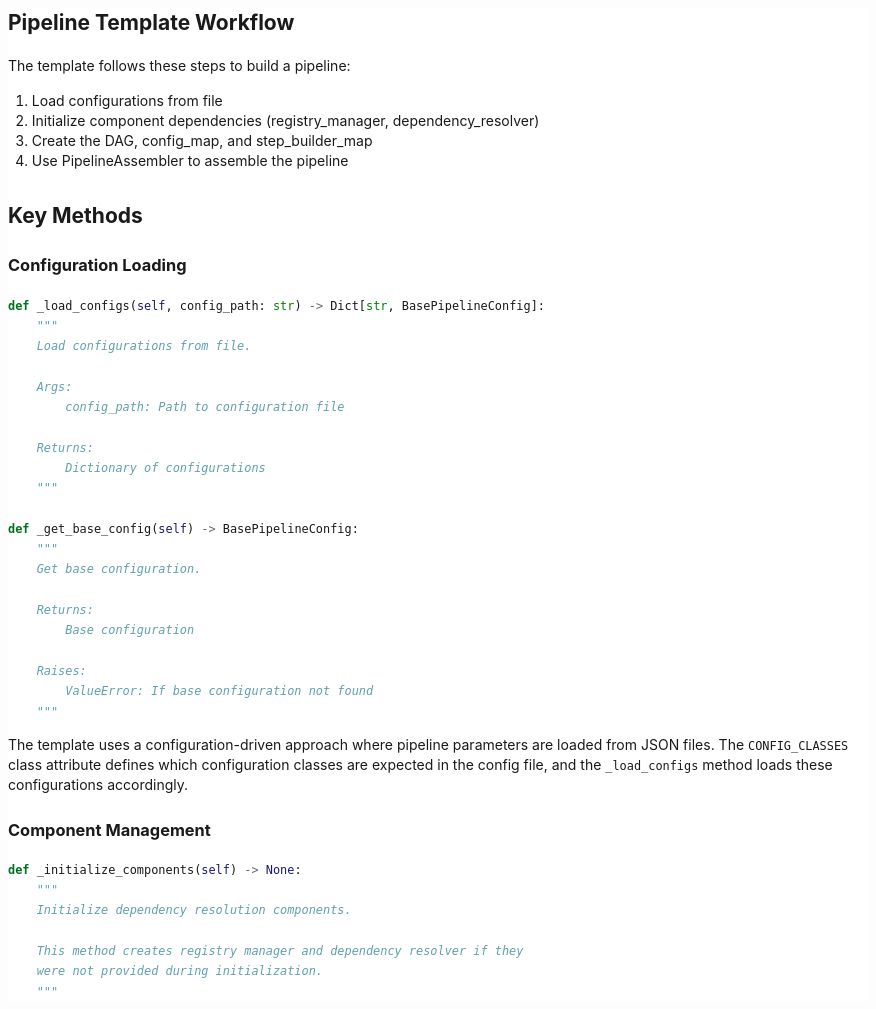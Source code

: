 ## Pipeline Template Workflow

The template follows these steps to build a pipeline:

1. Load configurations from file
2. Initialize component dependencies (registry_manager, dependency_resolver)
3. Create the DAG, config_map, and step_builder_map
4. Use PipelineAssembler to assemble the pipeline

## Key Methods

### Configuration Loading

```python
def _load_configs(self, config_path: str) -> Dict[str, BasePipelineConfig]:
    """
    Load configurations from file.
    
    Args:
        config_path: Path to configuration file
        
    Returns:
        Dictionary of configurations
    """
    
def _get_base_config(self) -> BasePipelineConfig:
    """
    Get base configuration.
    
    Returns:
        Base configuration
        
    Raises:
        ValueError: If base configuration not found
    """
```

The template uses a configuration-driven approach where pipeline parameters are loaded from JSON files. The `CONFIG_CLASSES` class attribute defines which configuration classes are expected in the config file, and the `_load_configs` method loads these configurations accordingly.

### Component Management

```python
def _initialize_components(self) -> None:
    """
    Initialize dependency resolution components.
    
    This method creates registry manager and dependency resolver if they
    were not provided during initialization.
    """
```
